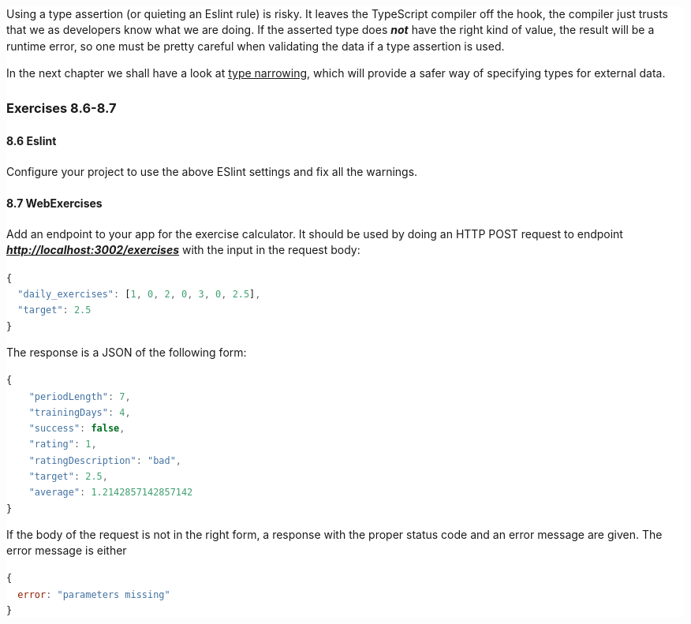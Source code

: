 Using a type assertion (or quieting an Eslint rule) is risky.
It leaves the TypeScript compiler off the hook, the compiler just trusts that we as developers know what we are doing.
If the asserted type does ***not*** have the right kind of value, the result will be a runtime error,
so one must be pretty careful when validating the data if a type assertion is used.

In the next chapter we shall have a look at [type narrowing](https://www.typescriptlang.org/docs/handbook/2/narrowing.html),
which will provide a safer way of specifying types for external data.

</div>

<div class="tasks">

### Exercises 8.6-8.7

#### 8.6 Eslint

Configure your project to use the above ESlint settings and fix all the warnings.

#### 8.7 WebExercises

Add an endpoint to your app for the exercise calculator.
It should be used by doing an HTTP POST request to endpoint ***<http://localhost:3002/exercises>*** with the input in the request body:

```js
{
  "daily_exercises": [1, 0, 2, 0, 3, 0, 2.5],
  "target": 2.5
}
```

The response is a JSON of the following form:

```js
{
    "periodLength": 7,
    "trainingDays": 4,
    "success": false,
    "rating": 1,
    "ratingDescription": "bad",
    "target": 2.5,
    "average": 1.2142857142857142
}
```

If the body of the request is not in the right form, a response with the proper status code and an error message are given.
The error message is either

```js
{
  error: "parameters missing"
}
```

